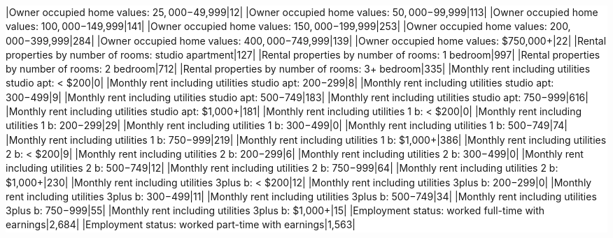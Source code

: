 |Owner occupied home values: $25,000-$49,999|12|
|Owner occupied home values: $50,000-$99,999|113|
|Owner occupied home values: $100,000-$149,999|141|
|Owner occupied home values: $150,000-$199,999|253|
|Owner occupied home values: $200,000-$399,999|284|
|Owner occupied home values: $400,000-$749,999|139|
|Owner occupied home values: $750,000+|22|
|Rental properties by number of rooms: studio apartment|127|
|Rental properties by number of rooms: 1 bedroom|997|
|Rental properties by number of rooms: 2 bedroom|712|
|Rental properties by number of rooms: 3+ bedroom|335|
|Monthly rent including utilities studio apt: < $200|0|
|Monthly rent including utilities studio apt: $200-$299|8|
|Monthly rent including utilities studio apt: $300-$499|9|
|Monthly rent including utilities studio apt: $500-$749|183|
|Monthly rent including utilities studio apt: $750-$999|616|
|Monthly rent including utilities studio apt: $1,000+|181|
|Monthly rent including utilities 1 b: < $200|0|
|Monthly rent including utilities 1 b: $200-$299|29|
|Monthly rent including utilities 1 b: $300-$499|0|
|Monthly rent including utilities 1 b: $500-$749|74|
|Monthly rent including utilities 1 b: $750-$999|219|
|Monthly rent including utilities 1 b: $1,000+|386|
|Monthly rent including utilities 2 b: < $200|9|
|Monthly rent including utilities 2 b: $200-$299|6|
|Monthly rent including utilities 2 b: $300-$499|0|
|Monthly rent including utilities 2 b: $500-$749|12|
|Monthly rent including utilities 2 b: $750-$999|64|
|Monthly rent including utilities 2 b: $1,000+|230|
|Monthly rent including utilities 3plus b: < $200|12|
|Monthly rent including utilities 3plus b: $200-$299|0|
|Monthly rent including utilities 3plus b: $300-$499|11|
|Monthly rent including utilities 3plus b: $500-$749|34|
|Monthly rent including utilities 3plus b: $750-$999|55|
|Monthly rent including utilities 3plus b: $1,000+|15|
|Employment status: worked full-time with earnings|2,684|
|Employment status: worked part-time with earnings|1,563|